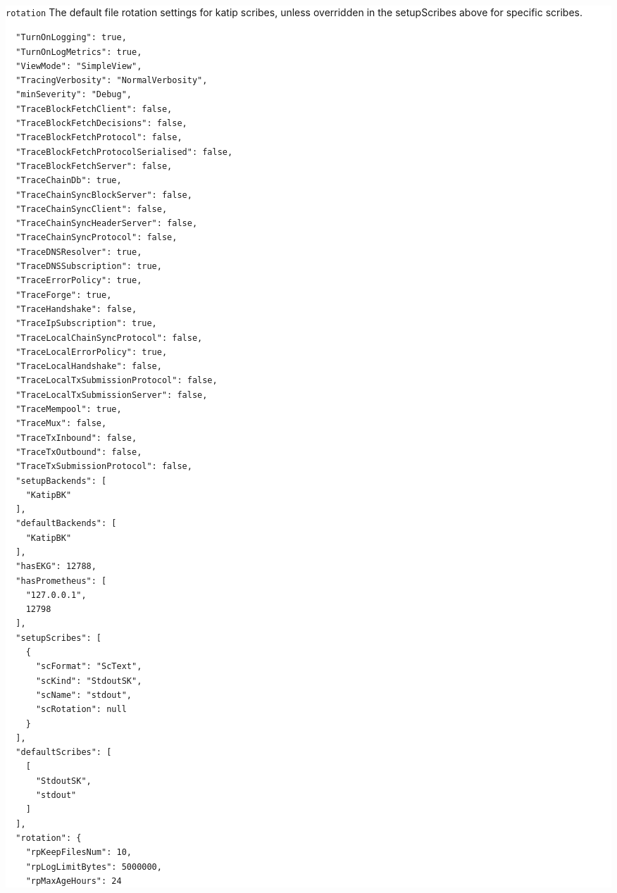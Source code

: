 `rotation` The default file rotation settings for katip scribes, unless overridden in the setupScribes above for specific scribes.


	  "TurnOnLogging": true,
	  "TurnOnLogMetrics": true,
	  "ViewMode": "SimpleView",
	  "TracingVerbosity": "NormalVerbosity",
	  "minSeverity": "Debug",
	  "TraceBlockFetchClient": false,
	  "TraceBlockFetchDecisions": false,
	  "TraceBlockFetchProtocol": false,
	  "TraceBlockFetchProtocolSerialised": false,
	  "TraceBlockFetchServer": false,
	  "TraceChainDb": true,
	  "TraceChainSyncBlockServer": false,
	  "TraceChainSyncClient": false,
	  "TraceChainSyncHeaderServer": false,
	  "TraceChainSyncProtocol": false,
	  "TraceDNSResolver": true,
	  "TraceDNSSubscription": true,
	  "TraceErrorPolicy": true,
	  "TraceForge": true,
	  "TraceHandshake": false,
	  "TraceIpSubscription": true,
	  "TraceLocalChainSyncProtocol": false,
	  "TraceLocalErrorPolicy": true,
	  "TraceLocalHandshake": false,
	  "TraceLocalTxSubmissionProtocol": false,
	  "TraceLocalTxSubmissionServer": false,
	  "TraceMempool": true,
	  "TraceMux": false,
	  "TraceTxInbound": false,
	  "TraceTxOutbound": false,
	  "TraceTxSubmissionProtocol": false,
	  "setupBackends": [
	    "KatipBK"
	  ],
	  "defaultBackends": [
	    "KatipBK"
	  ],
	  "hasEKG": 12788,
	  "hasPrometheus": [
	    "127.0.0.1",
	    12798
	  ],
	  "setupScribes": [
	    {
	      "scFormat": "ScText",
	      "scKind": "StdoutSK",
	      "scName": "stdout",
	      "scRotation": null
	    }
	  ],
	  "defaultScribes": [
	    [
	      "StdoutSK",
	      "stdout"
	    ]
	  ],
	  "rotation": {
	    "rpKeepFilesNum": 10,
	    "rpLogLimitBytes": 5000000,
	    "rpMaxAgeHours": 24